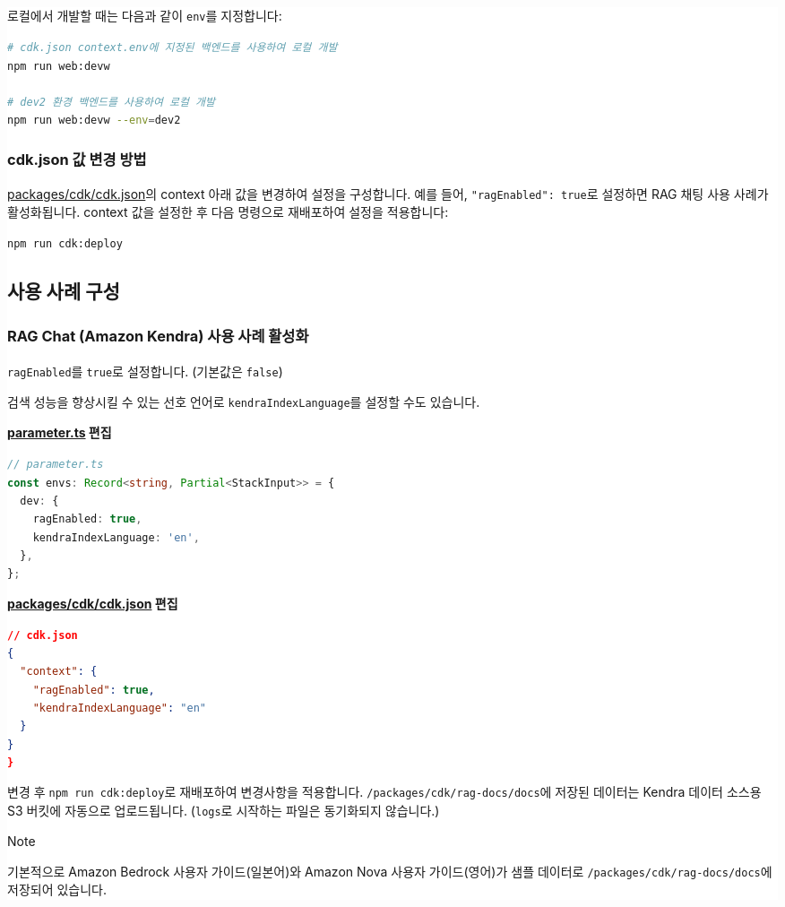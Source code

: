 로컬에서 개발할 때는 다음과 같이 `env`를 지정합니다:

```bash
# cdk.json context.env에 지정된 백엔드를 사용하여 로컬 개발
npm run web:devw

# dev2 환경 백엔드를 사용하여 로컬 개발
npm run web:devw --env=dev2
```

### cdk.json 값 변경 방법

[packages/cdk/cdk.json](/packages/cdk/cdk.json)의 context 아래 값을 변경하여 설정을 구성합니다. 예를 들어, `"ragEnabled": true`로 설정하면 RAG 채팅 사용 사례가 활성화됩니다. context 값을 설정한 후 다음 명령으로 재배포하여 설정을 적용합니다:

```bash
npm run cdk:deploy
```

## 사용 사례 구성

### RAG Chat (Amazon Kendra) 사용 사례 활성화

`ragEnabled`를 `true`로 설정합니다. (기본값은 `false`)

검색 성능을 향상시킬 수 있는 선호 언어로 `kendraIndexLanguage`를 설정할 수도 있습니다.

**[parameter.ts](/packages/cdk/parameter.ts) 편집**

```typescript
// parameter.ts
const envs: Record<string, Partial<StackInput>> = {
  dev: {
    ragEnabled: true,
    kendraIndexLanguage: 'en',
  },
};
```

**[packages/cdk/cdk.json](/packages/cdk/cdk.json) 편집**

```json
// cdk.json
{
  "context": {
    "ragEnabled": true,
    "kendraIndexLanguage": "en"
  }
}
}
```

변경 후 `npm run cdk:deploy`로 재배포하여 변경사항을 적용합니다. `/packages/cdk/rag-docs/docs`에 저장된 데이터는 Kendra 데이터 소스용 S3 버킷에 자동으로 업로드됩니다. (`logs`로 시작하는 파일은 동기화되지 않습니다.)

> [!NOTE]
> 기본적으로 Amazon Bedrock 사용자 가이드(일본어)와 Amazon Nova 사용자 가이드(영어)가 샘플 데이터로 `/packages/cdk/rag-docs/docs`에 저장되어 있습니다.
